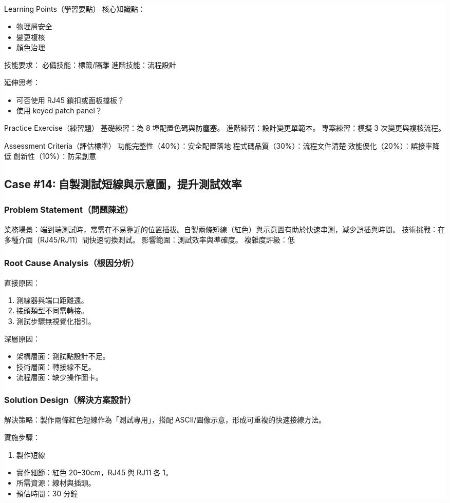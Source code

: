 Learning Points（學習要點）
核心知識點：
- 物理層安全
- 變更複核
- 顏色治理

技能要求：
必備技能：標籤/隔離
進階技能：流程設計

延伸思考：
- 可否使用 RJ45 鎖扣或面板擋板？
- 使用 keyed patch panel？

Practice Exercise（練習題）
基礎練習：為 8 埠配置色碼與防塵塞。
進階練習：設計變更單範本。
專案練習：模擬 3 次變更與複核流程。

Assessment Criteria（評估標準）
功能完整性（40%）：安全配置落地
程式碼品質（30%）：流程文件清楚
效能優化（20%）：誤接率降低
創新性（10%）：防呆創意


## Case #14: 自製測試短線與示意圖，提升測試效率

### Problem Statement（問題陳述）
業務場景：端到端測試時，常需在不易靠近的位置插拔。自製兩條短線（紅色）與示意圖有助於快速串測，減少誤插與時間。
技術挑戰：在多種介面（RJ45/RJ11）間快速切換測試。
影響範圍：測試效率與準確度。
複雜度評級：低

### Root Cause Analysis（根因分析）
直接原因：
1. 測線器與端口距離遠。
2. 接頭類型不同需轉接。
3. 測試步驟無視覺化指引。

深層原因：
- 架構層面：測試點設計不足。
- 技術層面：轉接線不足。
- 流程層面：缺少操作圖卡。

### Solution Design（解決方案設計）
解決策略：製作兩條紅色短線作為「測試專用」，搭配 ASCII/圖像示意，形成可重複的快速接線方法。

實施步驟：
1. 製作短線
- 實作細節：紅色 20–30cm，RJ45 與 RJ11 各 1。
- 所需資源：線材與插頭。
- 預估時間：30 分鐘
